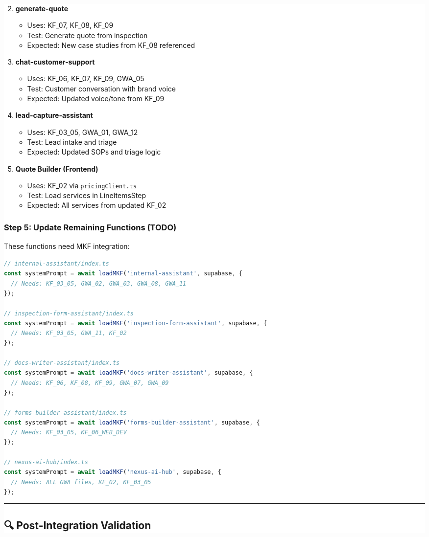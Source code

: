 2. **generate-quote**
   - Uses: KF_07, KF_08, KF_09
   - Test: Generate quote from inspection
   - Expected: New case studies from KF_08 referenced

3. **chat-customer-support**
   - Uses: KF_06, KF_07, KF_09, GWA_05
   - Test: Customer conversation with brand voice
   - Expected: Updated voice/tone from KF_09

4. **lead-capture-assistant**
   - Uses: KF_03_05, GWA_01, GWA_12
   - Test: Lead intake and triage
   - Expected: Updated SOPs and triage logic

5. **Quote Builder (Frontend)**
   - Uses: KF_02 via `pricingClient.ts`
   - Test: Load services in LineItemsStep
   - Expected: All services from updated KF_02

### Step 5: Update Remaining Functions (TODO)

These functions need MKF integration:

```typescript
// internal-assistant/index.ts
const systemPrompt = await loadMKF('internal-assistant', supabase, {
  // Needs: KF_03_05, GWA_02, GWA_03, GWA_08, GWA_11
});

// inspection-form-assistant/index.ts
const systemPrompt = await loadMKF('inspection-form-assistant', supabase, {
  // Needs: KF_03_05, GWA_11, KF_02
});

// docs-writer-assistant/index.ts
const systemPrompt = await loadMKF('docs-writer-assistant', supabase, {
  // Needs: KF_06, KF_08, KF_09, GWA_07, GWA_09
});

// forms-builder-assistant/index.ts
const systemPrompt = await loadMKF('forms-builder-assistant', supabase, {
  // Needs: KF_03_05, KF_06_WEB_DEV
});

// nexus-ai-hub/index.ts
const systemPrompt = await loadMKF('nexus-ai-hub', supabase, {
  // Needs: ALL GWA files, KF_02, KF_03_05
});
```

---

## 🔍 Post-Integration Validation
